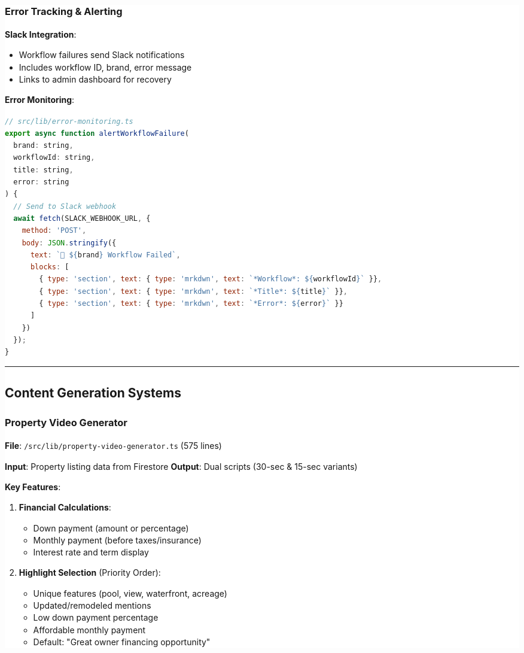 
### Error Tracking & Alerting

**Slack Integration**:
- Workflow failures send Slack notifications
- Includes workflow ID, brand, error message
- Links to admin dashboard for recovery

**Error Monitoring**:
```javascript
// src/lib/error-monitoring.ts
export async function alertWorkflowFailure(
  brand: string,
  workflowId: string,
  title: string,
  error: string
) {
  // Send to Slack webhook
  await fetch(SLACK_WEBHOOK_URL, {
    method: 'POST',
    body: JSON.stringify({
      text: `🚨 ${brand} Workflow Failed`,
      blocks: [
        { type: 'section', text: { type: 'mrkdwn', text: `*Workflow*: ${workflowId}` }},
        { type: 'section', text: { type: 'mrkdwn', text: `*Title*: ${title}` }},
        { type: 'section', text: { type: 'mrkdwn', text: `*Error*: ${error}` }}
      ]
    })
  });
}
```

---

## Content Generation Systems

### Property Video Generator

**File**: `/src/lib/property-video-generator.ts` (575 lines)

**Input**: Property listing data from Firestore
**Output**: Dual scripts (30-sec & 15-sec variants)

**Key Features**:

1. **Financial Calculations**:
   - Down payment (amount or percentage)
   - Monthly payment (before taxes/insurance)
   - Interest rate and term display

2. **Highlight Selection** (Priority Order):
   - Unique features (pool, view, waterfront, acreage)
   - Updated/remodeled mentions
   - Low down payment percentage
   - Affordable monthly payment
   - Default: "Great owner financing opportunity"
